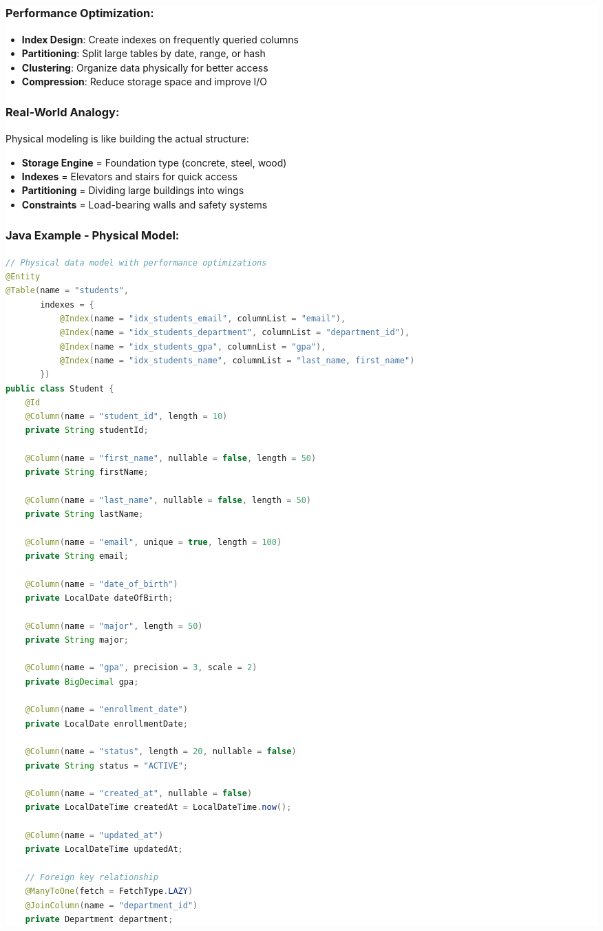 ### Performance Optimization:
- **Index Design**: Create indexes on frequently queried columns
- **Partitioning**: Split large tables by date, range, or hash
- **Clustering**: Organize data physically for better access
- **Compression**: Reduce storage space and improve I/O

### Real-World Analogy:
Physical modeling is like building the actual structure:
- **Storage Engine** = Foundation type (concrete, steel, wood)
- **Indexes** = Elevators and stairs for quick access
- **Partitioning** = Dividing large buildings into wings
- **Constraints** = Load-bearing walls and safety systems

### Java Example - Physical Model:
```java
// Physical data model with performance optimizations
@Entity
@Table(name = "students", 
       indexes = {
           @Index(name = "idx_students_email", columnList = "email"),
           @Index(name = "idx_students_department", columnList = "department_id"),
           @Index(name = "idx_students_gpa", columnList = "gpa"),
           @Index(name = "idx_students_name", columnList = "last_name, first_name")
       })
public class Student {
    @Id
    @Column(name = "student_id", length = 10)
    private String studentId;
    
    @Column(name = "first_name", nullable = false, length = 50)
    private String firstName;
    
    @Column(name = "last_name", nullable = false, length = 50)
    private String lastName;
    
    @Column(name = "email", unique = true, length = 100)
    private String email;
    
    @Column(name = "date_of_birth")
    private LocalDate dateOfBirth;
    
    @Column(name = "major", length = 50)
    private String major;
    
    @Column(name = "gpa", precision = 3, scale = 2)
    private BigDecimal gpa;
    
    @Column(name = "enrollment_date")
    private LocalDate enrollmentDate;
    
    @Column(name = "status", length = 20, nullable = false)
    private String status = "ACTIVE";
    
    @Column(name = "created_at", nullable = false)
    private LocalDateTime createdAt = LocalDateTime.now();
    
    @Column(name = "updated_at")
    private LocalDateTime updatedAt;
    
    // Foreign key relationship
    @ManyToOne(fetch = FetchType.LAZY)
    @JoinColumn(name = "department_id")
    private Department department;
```